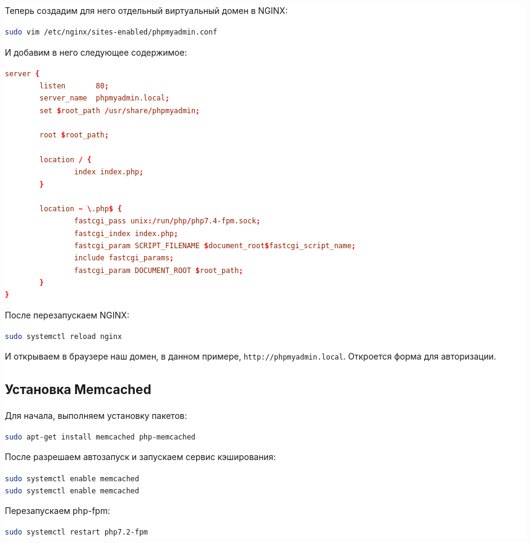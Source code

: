 Теперь создадим для него отдельный виртуальный домен в NGINX:

```bash
sudo vim /etc/nginx/sites-enabled/phpmyadmin.conf
```

И добавим в него следующее содержимое:

```conf
server {
        listen       80;
        server_name  phpmyadmin.local;
        set $root_path /usr/share/phpmyadmin;

        root $root_path;

        location / {
                index index.php;
        }

        location ~ \.php$ {
                fastcgi_pass unix:/run/php/php7.4-fpm.sock;
                fastcgi_index index.php;
                fastcgi_param SCRIPT_FILENAME $document_root$fastcgi_script_name;
                include fastcgi_params;
                fastcgi_param DOCUMENT_ROOT $root_path;
        }
}
```

После перезапускаем NGINX:

```bash
sudo systemctl reload nginx
```

И открываем в браузере наш домен, в данном примере, `http://phpmyadmin.local`. Откроется форма для авторизации.

## Установка Memcached

Для начала, выполняем установку пакетов:

```bash
sudo apt-get install memcached php-memcached
```

После разрешаем автозапуск и запускаем сервис кэширования:

```bash
sudo systemctl enable memcached
sudo systemctl enable memcached
```

Перезапускаем php-fpm:

```bash
sudo systemctl restart php7.2-fpm
```
